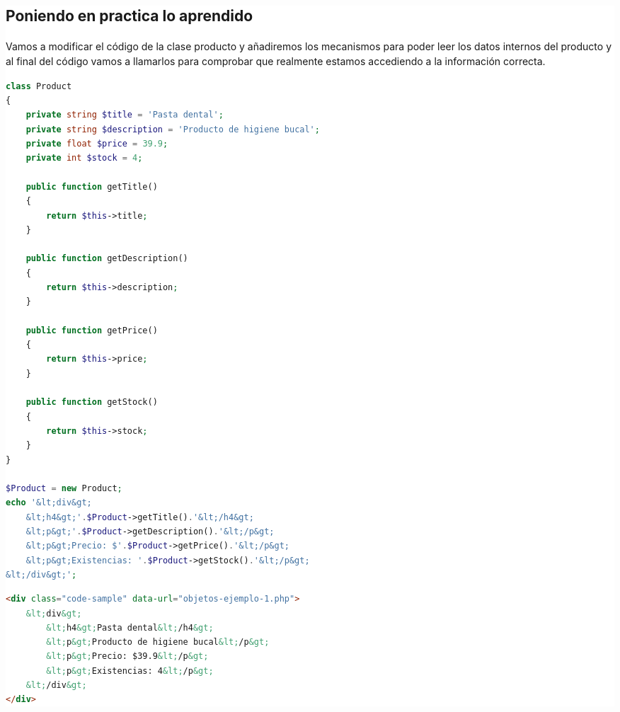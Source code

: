
<h2>Poniendo en practica lo aprendido</h2>

<p>Vamos a modificar el código de la clase producto y añadiremos los mecanismos para poder leer los datos internos del producto
y al final del código vamos a llamarlos para comprobar que realmente estamos accediendo a la información correcta.</p>

```php
class Product
{
    private string $title = 'Pasta dental';
    private string $description = 'Producto de higiene bucal';
    private float $price = 39.9;
    private int $stock = 4;

    public function getTitle()
    {
        return $this->title;
    }

    public function getDescription()
    {
        return $this->description;
    }

    public function getPrice()
    {
        return $this->price;
    }

    public function getStock()
    {
        return $this->stock;
    }
}

$Product = new Product;
echo '&lt;div&gt;
    &lt;h4&gt;'.$Product->getTitle().'&lt;/h4&gt;
    &lt;p&gt;'.$Product->getDescription().'&lt;/p&gt;
    &lt;p&gt;Precio: $'.$Product->getPrice().'&lt;/p&gt;
    &lt;p&gt;Existencias: '.$Product->getStock().'&lt;/p&gt;
&lt;/div&gt;';
```

```html
<div class="code-sample" data-url="objetos-ejemplo-1.php">
    &lt;div&gt;
        &lt;h4&gt;Pasta dental&lt;/h4&gt;
        &lt;p&gt;Producto de higiene bucal&lt;/p&gt;
        &lt;p&gt;Precio: $39.9&lt;/p&gt;
        &lt;p&gt;Existencias: 4&lt;/p&gt;
    &lt;/div&gt;
</div>
```

